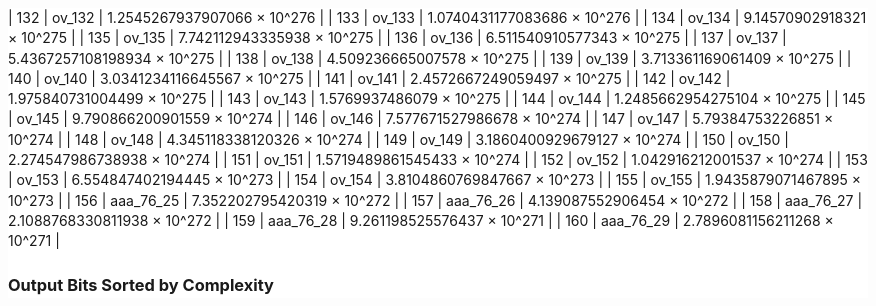 | 132 | ov_132 | 1.2545267937907066 × 10^276 |
| 133 | ov_133 | 1.0740431177083686 × 10^276 |
| 134 | ov_134 | 9.14570902918321 × 10^275 |
| 135 | ov_135 | 7.742112943335938 × 10^275 |
| 136 | ov_136 | 6.511540910577343 × 10^275 |
| 137 | ov_137 | 5.4367257108198934 × 10^275 |
| 138 | ov_138 | 4.509236665007578 × 10^275 |
| 139 | ov_139 | 3.713361169061409 × 10^275 |
| 140 | ov_140 | 3.0341234116645567 × 10^275 |
| 141 | ov_141 | 2.4572667249059497 × 10^275 |
| 142 | ov_142 | 1.975840731004499 × 10^275 |
| 143 | ov_143 | 1.5769937486079 × 10^275 |
| 144 | ov_144 | 1.2485662954275104 × 10^275 |
| 145 | ov_145 | 9.790866200901559 × 10^274 |
| 146 | ov_146 | 7.577671527986678 × 10^274 |
| 147 | ov_147 | 5.79384753226851 × 10^274 |
| 148 | ov_148 | 4.345118338120326 × 10^274 |
| 149 | ov_149 | 3.1860400929679127 × 10^274 |
| 150 | ov_150 | 2.274547986738938 × 10^274 |
| 151 | ov_151 | 1.5719489861545433 × 10^274 |
| 152 | ov_152 | 1.042916212001537 × 10^274 |
| 153 | ov_153 | 6.554847402194445 × 10^273 |
| 154 | ov_154 | 3.8104860769847667 × 10^273 |
| 155 | ov_155 | 1.9435879071467895 × 10^273 |
| 156 | aaa_76_25 | 7.352202795420319 × 10^272 |
| 157 | aaa_76_26 | 4.139087552906454 × 10^272 |
| 158 | aaa_76_27 | 2.1088768330811938 × 10^272 |
| 159 | aaa_76_28 | 9.261198525576437 × 10^271 |
| 160 | aaa_76_29 | 2.7896081156211268 × 10^271 |

### Output Bits Sorted by Complexity
